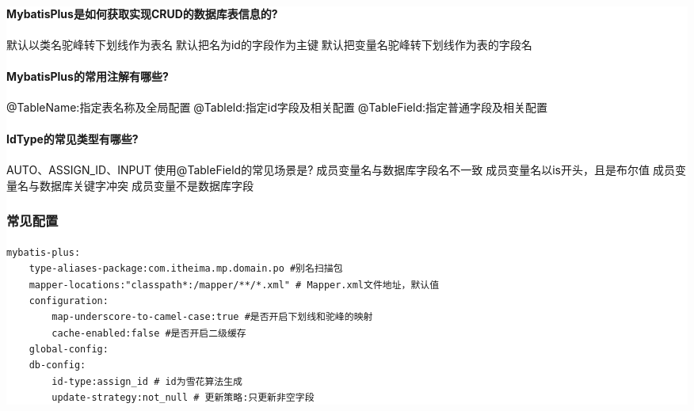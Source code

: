 #### MybatisPlus是如何获取实现CRUD的数据库表信息的?
默认以类名驼峰转下划线作为表名
默认把名为id的字段作为主键
默认把变量名驼峰转下划线作为表的字段名
#### MybatisPlus的常用注解有哪些?
@TableName:指定表名称及全局配置
@Tableld:指定id字段及相关配置
@TableField:指定普通字段及相关配置
#### IdType的常见类型有哪些?
AUTO、ASSIGN_ID、INPUT
使用@TableField的常见场景是?
成员变量名与数据库字段名不一致
成员变量名以is开头，且是布尔值
成员变量名与数据库关键字冲突
成员变量不是数据库字段

### 常见配置

```
mybatis-plus:
	type-aliases-package:com.itheima.mp.domain.po #别名扫描包
	mapper-locations:"classpath*:/mapper/**/*.xml" # Mapper.xml文件地址，默认值
	configuration:
		map-underscore-to-camel-case:true #是否开启下划线和驼峰的映射
		cache-enabled:false #是否开启二级缓存
	global-config:
	db-config:
		id-type:assign_id # id为雪花算法生成
		update-strategy:not_null # 更新策略:只更新非空字段
```